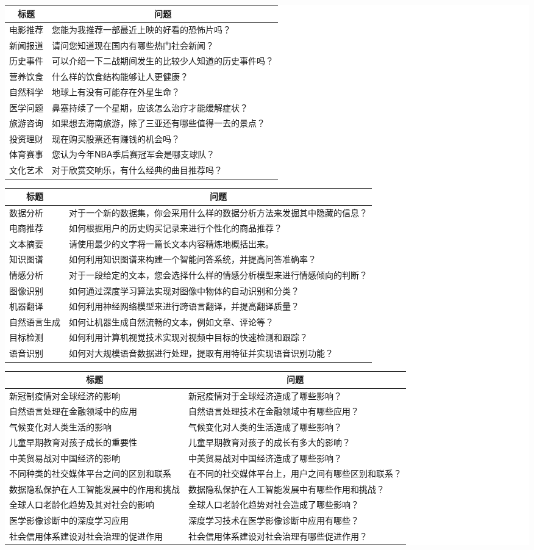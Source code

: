 |标题|问题|
|---|---|
|电影推荐|您能为我推荐一部最近上映的好看的恐怖片吗？|
|新闻报道|请问您知道现在国内有哪些热门社会新闻？|
|历史事件|可以介绍一下二战期间发生的比较少人知道的历史事件吗？|
|营养饮食|什么样的饮食结构能够让人更健康？|
|自然科学|地球上有没有可能存在外星生命？|
|医学问题|鼻塞持续了一个星期，应该怎么治疗才能缓解症状？|
|旅游咨询|如果想去海南旅游，除了三亚还有哪些值得一去的景点？|
|投资理财|现在购买股票还有赚钱的机会吗？|
|体育赛事|您认为今年NBA季后赛冠军会是哪支球队？|
|文化艺术|对于欣赏交响乐，有什么经典的曲目推荐吗？|

| 标题 | 问题 |
| --- | --- |
| 数据分析 | 对于一个新的数据集，你会采用什么样的数据分析方法来发掘其中隐藏的信息？ |
| 电商推荐 | 如何根据用户的历史购买记录来进行个性化的商品推荐？ |
| 文本摘要 | 请使用最少的文字将一篇长文本内容精炼地概括出来。 |
| 知识图谱 | 如何利用知识图谱来构建一个智能问答系统，并提高问答准确率？ |
| 情感分析 | 对于一段给定的文本，您会选择什么样的情感分析模型来进行情感倾向的判断？ |
| 图像识别 | 如何通过深度学习算法实现对图像中物体的自动识别和分类？ |
| 机器翻译 | 如何利用神经网络模型来进行跨语言翻译，并提高翻译质量？ |
| 自然语言生成 | 如何让机器生成自然流畅的文本，例如文章、评论等？ |
| 目标检测 | 如何利用计算机视觉技术实现对视频中目标的快速检测和跟踪？ |
| 语音识别 | 如何对大规模语音数据进行处理，提取有用特征并实现语音识别功能？ |

| 标题                                         | 问题                                                                                                                                                                                                                                                                  |
|----------------------------------------------|-----------------------------------------------------------------------------------------------------------------------------------------------------------------------------------------------------------------------------------------------------------------------|
| 新冠制疫情对全球经济的影响                    | 新冠疫情对于全球经济造成了哪些影响？                                                                                                                                                                                                                            |
| 自然语言处理在金融领域中的应用              | 自然语言处理技术在金融领域中有哪些应用？                                                                                                                                                                                                                        |
| 气候变化对人类生活的影响                      | 气候变化对人类的生活造成了哪些影响？                                                                                                                                                                                                                              |
| 儿童早期教育对孩子成长的重要性                | 儿童早期教育对孩子的成长有多大的影响？                                                                                                                                                                                                                            |
| 中美贸易战对中国经济的影响                  | 中美贸易战对中国经济造成了哪些影响？                                                                                                                                                                                                                              |
| 不同种类的社交媒体平台之间的区别和联系      | 在不同的社交媒体平台上，用户之间有哪些区别和联系？                                                                                                                                                                                                              |
| 数据隐私保护在人工智能发展中的作用和挑战    | 数据隐私保护在人工智能发展中有哪些作用和挑战？                                                                                                                                                                                                                    |
| 全球人口老龄化趋势及其对社会的影响          | 全球人口老龄化趋势对社会造成了哪些影响？                                                                                                                                                                                                                          |
| 医学影像诊断中的深度学习应用                | 深度学习技术在医学影像诊断中应用有哪些？                                                                                                                                                                                                                          |
| 社会信用体系建设对社会治理的促进作用        | 社会信用体系建设对社会治理有哪些促进作用？                                                                                                                                                                                                                      |
